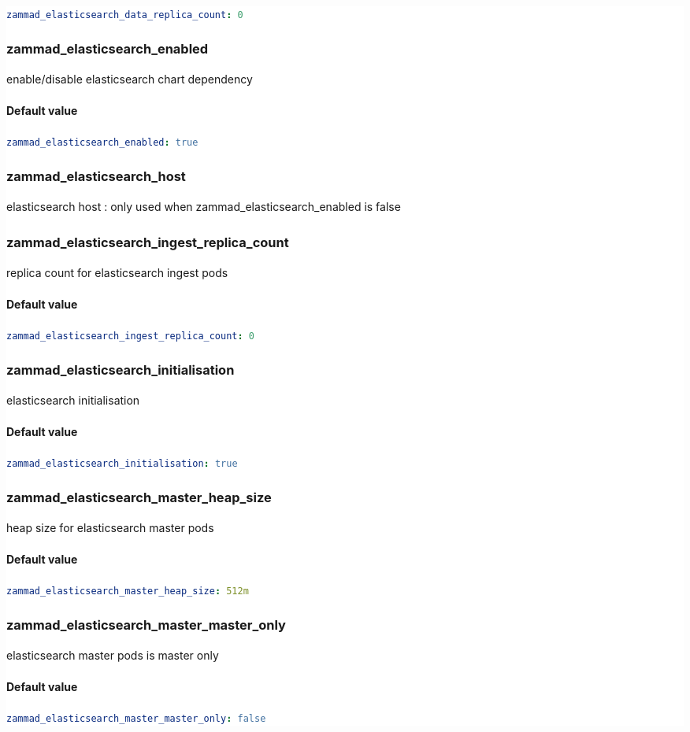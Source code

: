 ```YAML
zammad_elasticsearch_data_replica_count: 0
```

### zammad_elasticsearch_enabled

enable/disable elasticsearch chart dependency

#### Default value

```YAML
zammad_elasticsearch_enabled: true
```

### zammad_elasticsearch_host

elasticsearch host : only used when zammad_elasticsearch_enabled is false

### zammad_elasticsearch_ingest_replica_count

replica count for elasticsearch ingest pods

#### Default value

```YAML
zammad_elasticsearch_ingest_replica_count: 0
```

### zammad_elasticsearch_initialisation

elasticsearch initialisation

#### Default value

```YAML
zammad_elasticsearch_initialisation: true
```

### zammad_elasticsearch_master_heap_size

heap size for elasticsearch master pods

#### Default value

```YAML
zammad_elasticsearch_master_heap_size: 512m
```

### zammad_elasticsearch_master_master_only

elasticsearch master pods is master only

#### Default value

```YAML
zammad_elasticsearch_master_master_only: false
```
